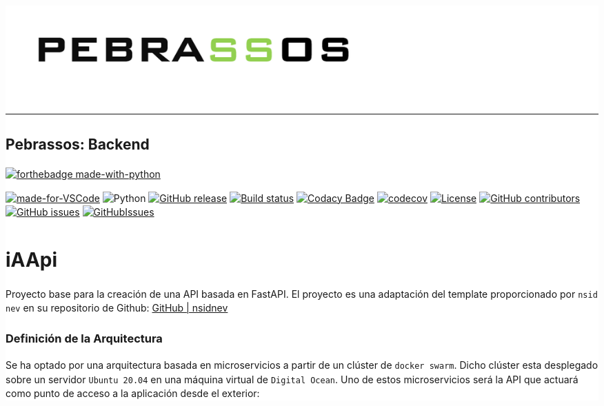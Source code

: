 <div align="center">
  <img src=./.github/assets/logo.jpg><br>
</div>

-----------------

## Pebrassos: Backend

[![forthebadge made-with-python](http://ForTheBadge.com/images/badges/made-with-python.svg)](https://www.python.org/)

[![made-for-VSCode](https://img.shields.io/badge/Made%20for-Jaime%20Sendra-1f425f.svg)](https://jaimesendraberenguer.com.com/)
![Python](https://img.shields.io/badge/python-3.7%20%7C%203.8-blue)
[![GitHub release](https://img.shields.io/github/release/jaisenbe58r/pebrassos-backend.svg)](https://GitHub.com/jaisenbe58r/pebrassos-backend/releases/)
[![Build status](https://ci.appveyor.com/api/projects/status/7vx20e0h5dxcyla2/branch/master?svg=true)](https://ci.appveyor.com/project/jaisenbe58r/pebrassos-backend/branch/master)
[![Codacy Badge](https://app.codacy.com/project/badge/Grade/cab5f019654542af8179abde2a7ab19f)](https://www.codacy.com/gh/jaisenbe58r/pebrassos-backend/dashboard?utm_source=github.com&amp;utm_medium=referral&amp;utm_content=jaisenbe58r/pebrassos-backend&amp;utm_campaign=Badge_Grade)
[![codecov](https://codecov.io/gh/jaisenbe58r/pebrassos-backend/branch/master/graph/badge.svg)](https://codecov.io/gh/jaisenbe58r/pebrassos-backend)
[![License](https://img.shields.io/badge/license-MIT-ORANGE.svg)](https://github.com/jaisenbe58r/pebrassos-backend/blob/master/LICENSE)
[![GitHub contributors](https://img.shields.io/github/contributors/jaisenbe58r/pebrassos-backend.svg)](https://GitHub.com/jaisenbe58r/pebrassos-backend/graphs/contributors/)
[![GitHub issues](https://img.shields.io/github/issues/jaisenbe58r/pebrassos-backend.svg)](https://GitHub.com/jaisenbe58r/pebrassos-backend/issues/)
[![GitHubIssues](https://img.shields.io/badge/issue_tracking-github-violet.svg)](https://github.com/jaisenbe58r/pebrassos-backend/issues)

# iAApi
Proyecto base para la creación de una API basada en FastAPI. El proyecto es una adaptación del template proporcionado por ```nsidnev``` en su repositorio de Github: [GitHub | nsidnev](https://github.com/nsidnev/fastapi-realworld-example-app)

### Definición de la Arquitectura

Se ha optado por una arquitectura basada en microservicios a partir de un clúster de ``docker swarm``. Dicho clúster esta desplegado sobre un servidor ``Ubuntu 20.04`` en una máquina virtual de ``Digital Ocean``. Uno de estos microservicios será la API que actuará como punto de acceso a la aplicación desde el exterior:
